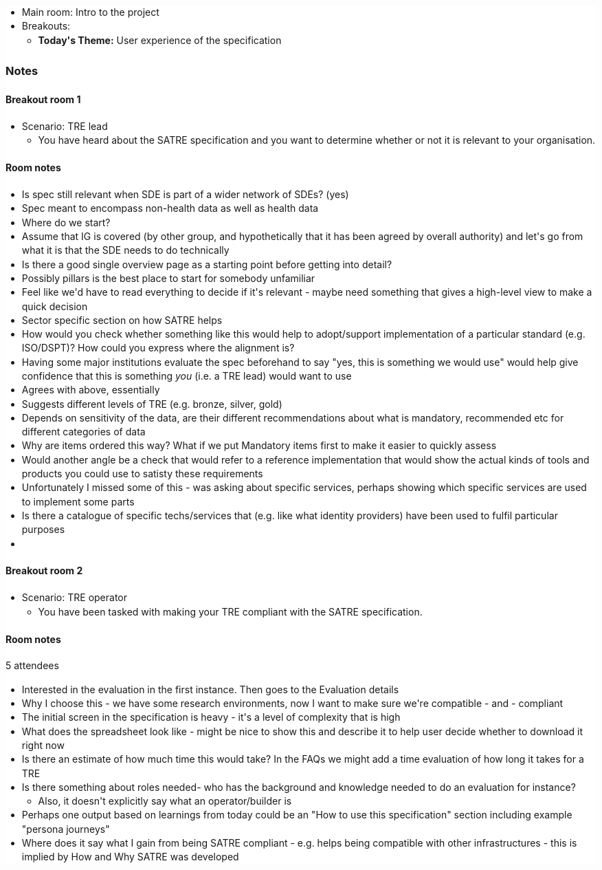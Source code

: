 - Main room: Intro to the project
- Breakouts:
  - **Today's Theme:** User experience of the specification

### Notes

#### Breakout room 1

- Scenario: TRE lead
  - You have heard about the SATRE specification and you want to determine whether or not it is relevant to your organisation.

#### Room notes

- Is spec still relevant when SDE is part of a wider network of SDEs? (yes)
- Spec meant to encompass non-health data as well as health data
- Where do we start?
- Assume that IG is covered (by other group, and hypothetically that it has been agreed by overall authority) and let's go from what it is that the SDE needs to do technically
- Is there a good single overview page as a starting point before getting into detail?
- Possibly pillars is the best place to start for somebody unfamiliar
- Feel like we'd have to read everything to decide if it's relevant - maybe need something that gives a high-level view to make a quick decision
- Sector specific section on how SATRE helps
- How would you check whether something like this would help to adopt/support implementation of a particular standard (e.g. ISO/DSPT)? How could you express where the alignment is?
- Having some major institutions evaluate the spec beforehand to say "yes, this is something we would use" would help give confidence that this is something _you_ (i.e. a TRE lead) would want to use
- Agrees with above, essentially
- Suggests different levels of TRE (e.g. bronze, silver, gold)
- Depends on sensitivity of the data, are their different recommendations about what is mandatory, recommended etc for different categories of data
- Why are items ordered this way? What if we put Mandatory items first to make it easier to quickly assess
- Would another angle be a check that would refer to a reference implementation that would show the actual kinds of tools and products you could use to satisty these requirements
- Unfortunately I missed some of this - was asking about specific services, perhaps showing which specific services are used to implement some parts
- Is there a catalogue of specific techs/services that (e.g. like what identity providers) have been used to fulfil particular purposes
-

#### Breakout room 2

- Scenario: TRE operator
  - You have been tasked with making your TRE compliant with the SATRE specification.

#### Room notes

5 attendees

- Interested in the evaluation in the first instance. Then goes to the Evaluation details
- Why I choose this - we have some research environments, now I want to make sure we're compatible - and - compliant
- The initial screen in the specification is heavy - it's a level of complexity that is high
- What does the spreadsheet look like - might be nice to show this and describe it to help user decide whether to download it right now
- Is there an estimate of how much time this would take? In the FAQs we might add a time evaluation of how long it takes for a TRE
- Is there something about roles needed- who has the background and knowledge needed to do an evaluation for instance?
  - Also, it doesn't explicitly say what an operator/builder is
- Perhaps one output based on learnings from today could be an "How to use this specification" section including example "persona journeys"
- Where does it say what I gain from being SATRE compliant - e.g. helps being compatible with other infrastructures - this is implied by How and Why SATRE was developed